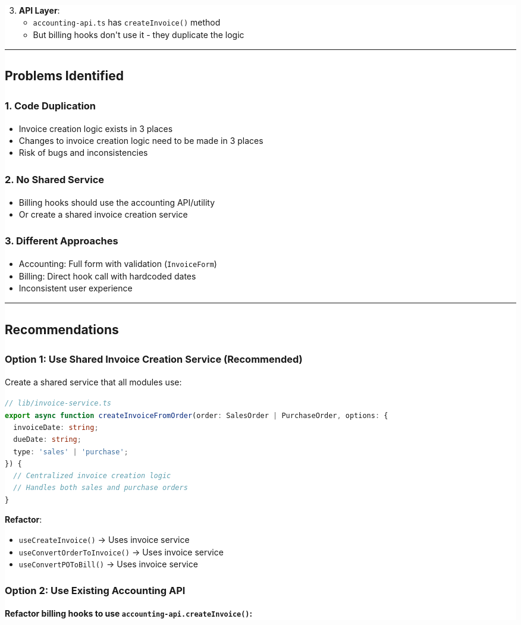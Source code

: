 3. **API Layer**:
   - `accounting-api.ts` has `createInvoice()` method
   - But billing hooks don't use it - they duplicate the logic

---

## Problems Identified

### 1. Code Duplication
- Invoice creation logic exists in 3 places
- Changes to invoice creation logic need to be made in 3 places
- Risk of bugs and inconsistencies

### 2. No Shared Service
- Billing hooks should use the accounting API/utility
- Or create a shared invoice creation service

### 3. Different Approaches
- Accounting: Full form with validation (`InvoiceForm`)
- Billing: Direct hook call with hardcoded dates
- Inconsistent user experience

---

## Recommendations

### Option 1: Use Shared Invoice Creation Service (Recommended)

Create a shared service that all modules use:

```typescript
// lib/invoice-service.ts
export async function createInvoiceFromOrder(order: SalesOrder | PurchaseOrder, options: {
  invoiceDate: string;
  dueDate: string;
  type: 'sales' | 'purchase';
}) {
  // Centralized invoice creation logic
  // Handles both sales and purchase orders
}
```

**Refactor**:
- `useCreateInvoice()` → Uses invoice service
- `useConvertOrderToInvoice()` → Uses invoice service
- `useConvertPOToBill()` → Uses invoice service

### Option 2: Use Existing Accounting API

**Refactor billing hooks to use `accounting-api.createInvoice()`:**
